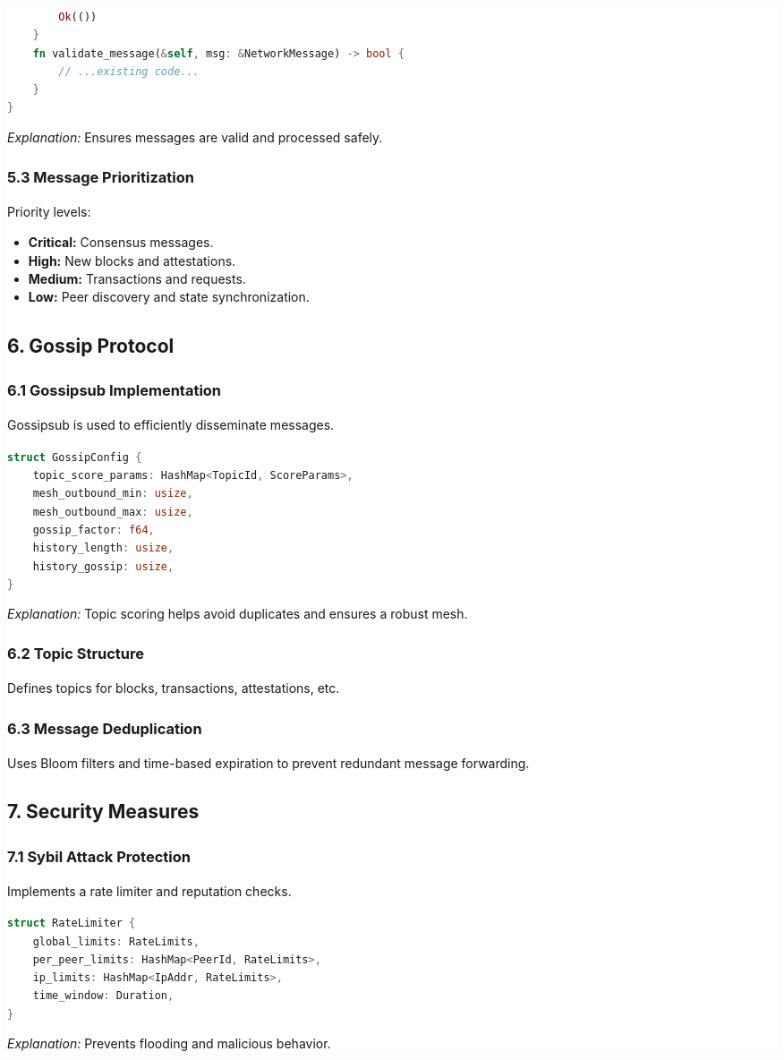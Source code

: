 ```rust
        Ok(())
    }
    fn validate_message(&self, msg: &NetworkMessage) -> bool {
        // ...existing code...
    }
}
```
*Explanation:* Ensures messages are valid and processed safely.

### 5.3 Message Prioritization
Priority levels:
- **Critical:** Consensus messages.
- **High:** New blocks and attestations.
- **Medium:** Transactions and requests.
- **Low:** Peer discovery and state synchronization.

## 6. Gossip Protocol

### 6.1 Gossipsub Implementation
Gossipsub is used to efficiently disseminate messages.
```rust
struct GossipConfig { 
    topic_score_params: HashMap<TopicId, ScoreParams>,
    mesh_outbound_min: usize,
    mesh_outbound_max: usize,
    gossip_factor: f64,
    history_length: usize,
    history_gossip: usize,
}
```
*Explanation:* Topic scoring helps avoid duplicates and ensures a robust mesh.

### 6.2 Topic Structure
Defines topics for blocks, transactions, attestations, etc.

### 6.3 Message Deduplication
Uses Bloom filters and time-based expiration to prevent redundant message forwarding.

## 7. Security Measures

### 7.1 Sybil Attack Protection
Implements a rate limiter and reputation checks.
```rust
struct RateLimiter { 
    global_limits: RateLimits,
    per_peer_limits: HashMap<PeerId, RateLimits>,
    ip_limits: HashMap<IpAddr, RateLimits>,
    time_window: Duration,
}
```
*Explanation:* Prevents flooding and malicious behavior.
